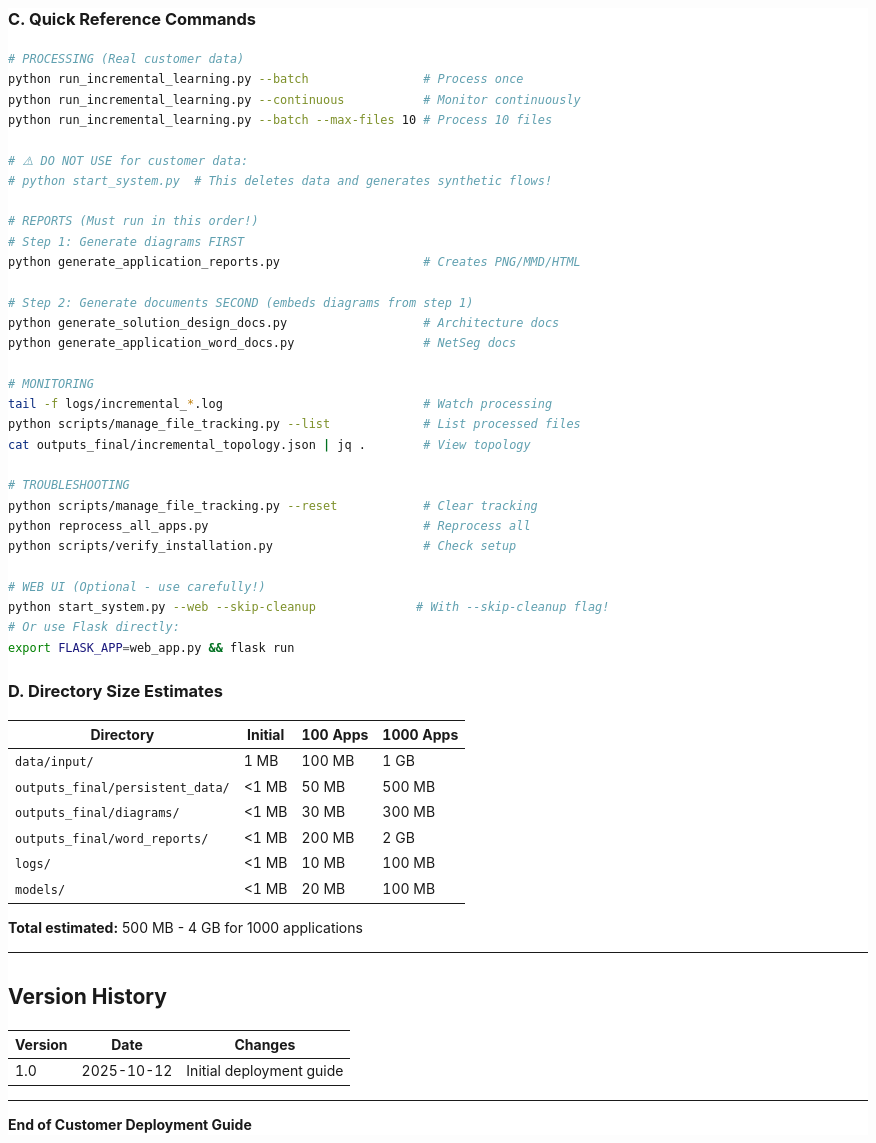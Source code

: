 ### C. Quick Reference Commands

```bash
# PROCESSING (Real customer data)
python run_incremental_learning.py --batch                # Process once
python run_incremental_learning.py --continuous           # Monitor continuously
python run_incremental_learning.py --batch --max-files 10 # Process 10 files

# ⚠️ DO NOT USE for customer data:
# python start_system.py  # This deletes data and generates synthetic flows!

# REPORTS (Must run in this order!)
# Step 1: Generate diagrams FIRST
python generate_application_reports.py                    # Creates PNG/MMD/HTML

# Step 2: Generate documents SECOND (embeds diagrams from step 1)
python generate_solution_design_docs.py                   # Architecture docs
python generate_application_word_docs.py                  # NetSeg docs

# MONITORING
tail -f logs/incremental_*.log                            # Watch processing
python scripts/manage_file_tracking.py --list             # List processed files
cat outputs_final/incremental_topology.json | jq .        # View topology

# TROUBLESHOOTING
python scripts/manage_file_tracking.py --reset            # Clear tracking
python reprocess_all_apps.py                              # Reprocess all
python scripts/verify_installation.py                     # Check setup

# WEB UI (Optional - use carefully!)
python start_system.py --web --skip-cleanup              # With --skip-cleanup flag!
# Or use Flask directly:
export FLASK_APP=web_app.py && flask run
```

### D. Directory Size Estimates

| Directory | Initial | 100 Apps | 1000 Apps |
|-----------|---------|----------|-----------|
| `data/input/` | 1 MB | 100 MB | 1 GB |
| `outputs_final/persistent_data/` | <1 MB | 50 MB | 500 MB |
| `outputs_final/diagrams/` | <1 MB | 30 MB | 300 MB |
| `outputs_final/word_reports/` | <1 MB | 200 MB | 2 GB |
| `logs/` | <1 MB | 10 MB | 100 MB |
| `models/` | <1 MB | 20 MB | 100 MB |

**Total estimated:** 500 MB - 4 GB for 1000 applications

---

## Version History

| Version | Date | Changes |
|---------|------|---------|
| 1.0 | 2025-10-12 | Initial deployment guide |

---

**End of Customer Deployment Guide**

